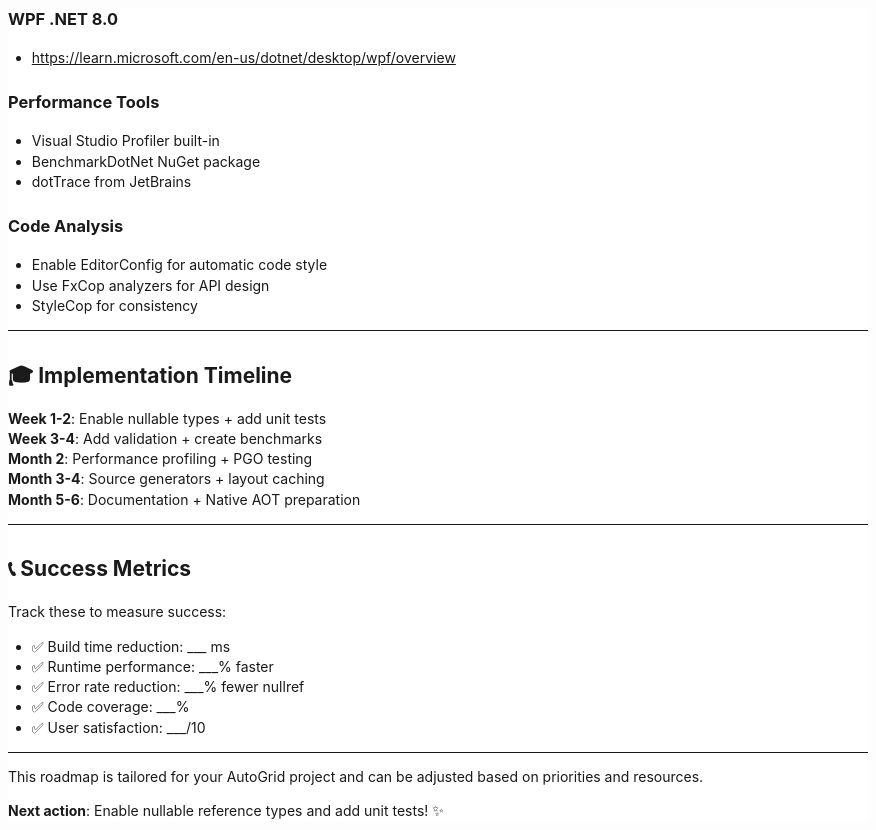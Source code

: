 ### WPF .NET 8.0
- https://learn.microsoft.com/en-us/dotnet/desktop/wpf/overview

### Performance Tools
- Visual Studio Profiler built-in
- BenchmarkDotNet NuGet package
- dotTrace from JetBrains

### Code Analysis
- Enable EditorConfig for automatic code style
- Use FxCop analyzers for API design
- StyleCop for consistency

---

## 🎓 Implementation Timeline

**Week 1-2**: Enable nullable types + add unit tests  
**Week 3-4**: Add validation + create benchmarks  
**Month 2**: Performance profiling + PGO testing  
**Month 3-4**: Source generators + layout caching  
**Month 5-6**: Documentation + Native AOT preparation  

---

## 📞 Success Metrics

Track these to measure success:
- ✅ Build time reduction: ___ ms
- ✅ Runtime performance: ___% faster
- ✅ Error rate reduction: ___% fewer nullref
- ✅ Code coverage: ___% 
- ✅ User satisfaction: ___/10

---

This roadmap is tailored for your AutoGrid project and can be adjusted based on priorities and resources.

**Next action**: Enable nullable reference types and add unit tests! ✨
